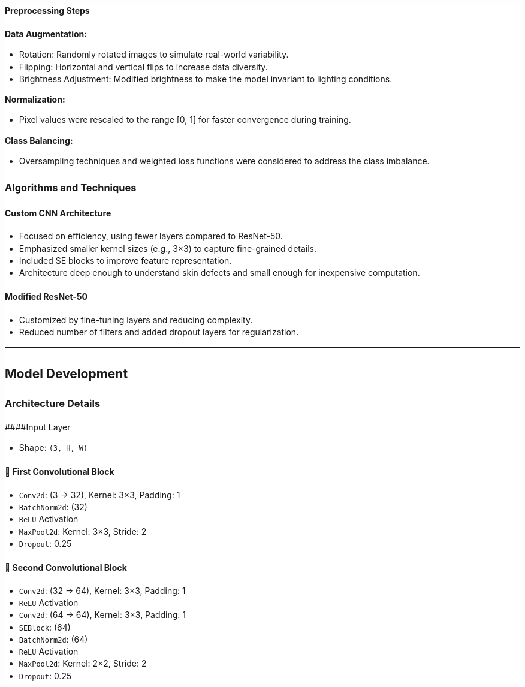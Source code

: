 #### Preprocessing Steps

**Data Augmentation:**

- Rotation: Randomly rotated images to simulate real-world variability.
- Flipping: Horizontal and vertical flips to increase data diversity.
- Brightness Adjustment: Modified brightness to make the model invariant to lighting conditions.

**Normalization:**

- Pixel values were rescaled to the range [0, 1] for faster convergence during training.

**Class Balancing:**

- Oversampling techniques and weighted loss functions were considered to address the class imbalance.

### Algorithms and Techniques

#### Custom CNN Architecture

- Focused on efficiency, using fewer layers compared to ResNet-50.
- Emphasized smaller kernel sizes (e.g., 3×3) to capture fine-grained details.
- Included SE blocks to improve feature representation.
- Architecture deep enough to understand skin defects and small enough for inexpensive computation.

#### Modified ResNet-50

- Customized by fine-tuning layers and reducing complexity.
- Reduced number of filters and added dropout layers for regularization.

---

## Model Development

### Architecture Details
####Input Layer
- Shape: `(3, H, W)`

#### 🔹 First Convolutional Block
- `Conv2d`: (3 → 32), Kernel: 3×3, Padding: 1  
- `BatchNorm2d`: (32)  
- `ReLU` Activation  
- `MaxPool2d`: Kernel: 3×3, Stride: 2  
- `Dropout`: 0.25

#### 🔹 Second Convolutional Block
- `Conv2d`: (32 → 64), Kernel: 3×3, Padding: 1  
- `ReLU` Activation  
- `Conv2d`: (64 → 64), Kernel: 3×3, Padding: 1  
- `SEBlock`: (64)  
- `BatchNorm2d`: (64)  
- `ReLU` Activation  
- `MaxPool2d`: Kernel: 2×2, Stride: 2  
- `Dropout`: 0.25

